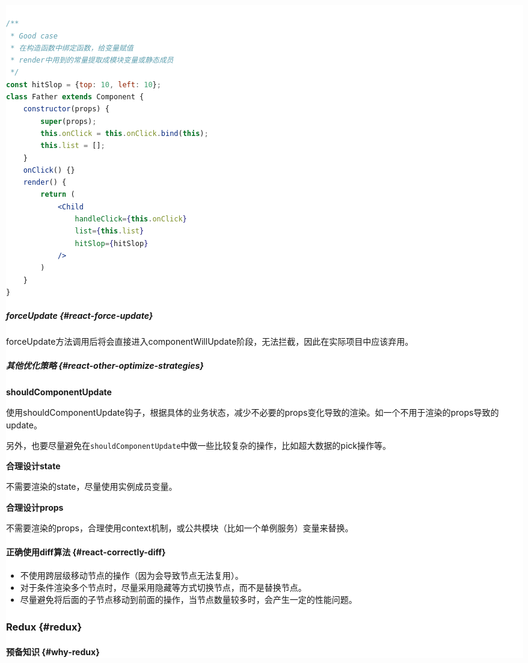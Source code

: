 ```jsx

/**
 * Good case
 * 在构造函数中绑定函数，给变量赋值
 * render中用到的常量提取成模块变量或静态成员
 */
const hitSlop = {top: 10, left: 10};
class Father extends Component {
    constructor(props) {
        super(props);
        this.onClick = this.onClick.bind(this);
        this.list = [];
    }
    onClick() {}
    render() {
        return (
            <Child
                handleClick={this.onClick}
                list={this.list}
                hitSlop={hitSlop}
            />
        )
    }
}
```

##### forceUpdate {#react-force-update}

forceUpdate方法调用后将会直接进入componentWillUpdate阶段，无法拦截，因此在实际项目中应该弃用。

##### 其他优化策略 {#react-other-optimize-strategies}

**shouldComponentUpdate**

使用shouldComponentUpdate钩子，根据具体的业务状态，减少不必要的props变化导致的渲染。如一个不用于渲染的props导致的update。

另外，也要尽量避免在`shouldComponentUpdate`中做一些比较复杂的操作，比如超大数据的pick操作等。

**合理设计state**

不需要渲染的state，尽量使用实例成员变量。

**合理设计props**

不需要渲染的props，合理使用context机制，或公共模块（比如一个单例服务）变量来替换。

#### 正确使用diff算法 {#react-correctly-diff}

- 不使用跨层级移动节点的操作（因为会导致节点无法复用）。
- 对于条件渲染多个节点时，尽量采用隐藏等方式切换节点，而不是替换节点。
- 尽量避免将后面的子节点移动到前面的操作，当节点数量较多时，会产生一定的性能问题。

### Redux {#redux}

#### 预备知识 {#why-redux}
